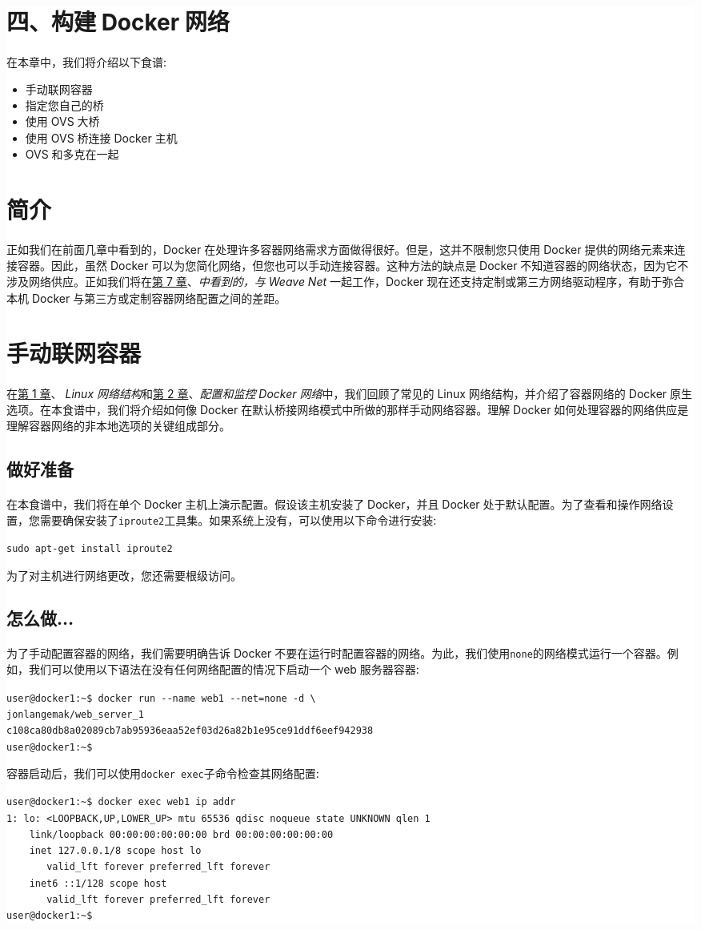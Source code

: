 # 四、构建 Docker 网络

在本章中，我们将介绍以下食谱:

*   手动联网容器
*   指定您自己的桥
*   使用 OVS 大桥
*   使用 OVS 桥连接 Docker 主机
*   OVS 和多克在一起

# 简介

正如我们在前面几章中看到的，Docker 在处理许多容器网络需求方面做得很好。但是，这并不限制您只使用 Docker 提供的网络元素来连接容器。因此，虽然 Docker 可以为您简化网络，但您也可以手动连接容器。这种方法的缺点是 Docker 不知道容器的网络状态，因为它不涉及网络供应。正如我们将在[第 7 章](07.html "Chapter 7. Working with Weave Net")、*中看到的，与 Weave Net* 一起工作，Docker 现在还支持定制或第三方网络驱动程序，有助于弥合本机 Docker 与第三方或定制容器网络配置之间的差距。

# 手动联网容器

在[第 1 章](01.html "Chapter 1. Linux Networking Constructs")、 *Linux 网络结构*和[第 2 章](02.html "Chapter 2. Configuring and Monitoring Docker Networks")、*配置和监控 Docker 网络*中，我们回顾了常见的 Linux 网络结构，并介绍了容器网络的 Docker 原生选项。在本食谱中，我们将介绍如何像 Docker 在默认桥接网络模式中所做的那样手动网络容器。理解 Docker 如何处理容器的网络供应是理解容器网络的非本地选项的关键组成部分。

## 做好准备

在本食谱中，我们将在单个 Docker 主机上演示配置。假设该主机安装了 Docker，并且 Docker 处于默认配置。为了查看和操作网络设置，您需要确保安装了`iproute2`工具集。如果系统上没有，可以使用以下命令进行安装:

```
sudo apt-get install iproute2 
```

为了对主机进行网络更改，您还需要根级访问。

## 怎么做…

为了手动配置容器的网络，我们需要明确告诉 Docker 不要在运行时配置容器的网络。为此，我们使用`none`的网络模式运行一个容器。例如，我们可以使用以下语法在没有任何网络配置的情况下启动一个 web 服务器容器:

```
user@docker1:~$ docker run --name web1 --net=none -d \
jonlangemak/web_server_1
c108ca80db8a02089cb7ab95936eaa52ef03d26a82b1e95ce91ddf6eef942938
user@docker1:~$
```

容器启动后，我们可以使用`docker exec`子命令检查其网络配置:

```
user@docker1:~$ docker exec web1 ip addr
1: lo: <LOOPBACK,UP,LOWER_UP> mtu 65536 qdisc noqueue state UNKNOWN qlen 1
    link/loopback 00:00:00:00:00:00 brd 00:00:00:00:00:00
    inet 127.0.0.1/8 scope host lo
       valid_lft forever preferred_lft forever
    inet6 ::1/128 scope host
       valid_lft forever preferred_lft forever
user@docker1:~$ 
```
